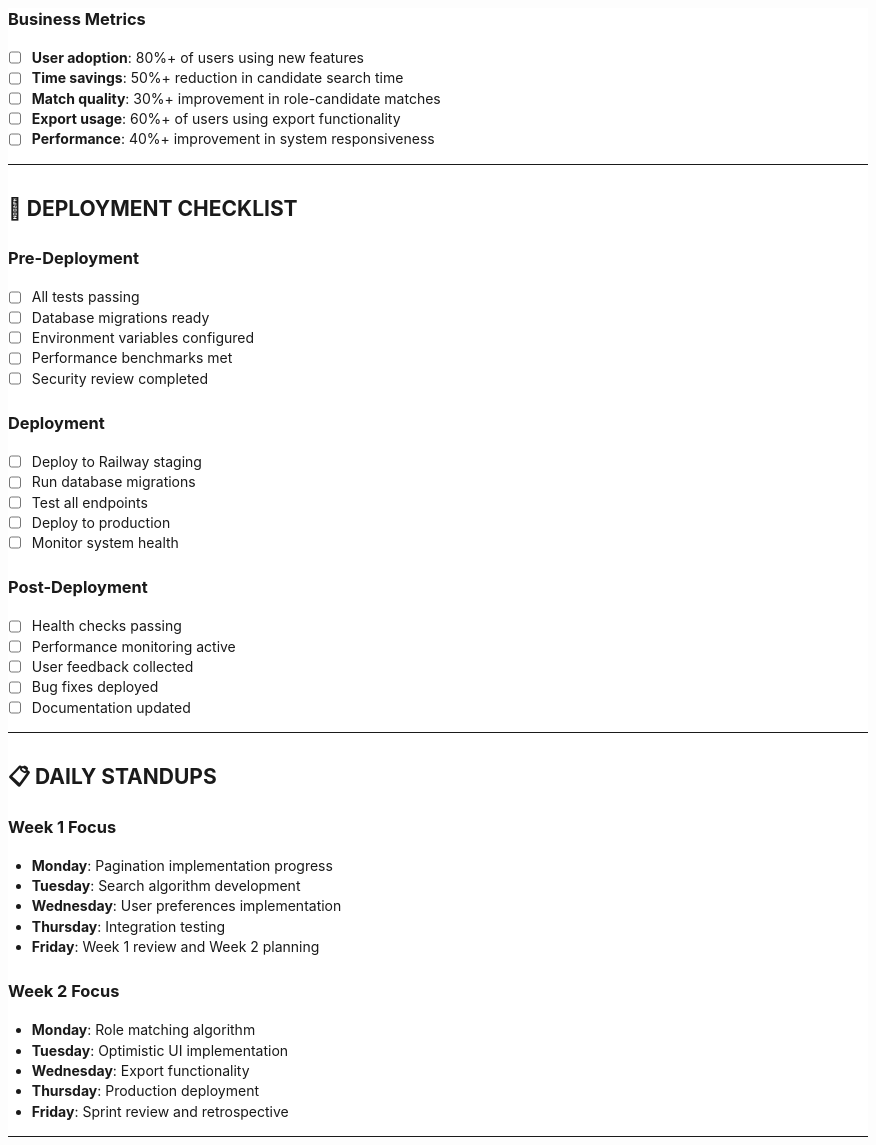 ### **Business Metrics**
- [ ] **User adoption**: 80%+ of users using new features
- [ ] **Time savings**: 50%+ reduction in candidate search time
- [ ] **Match quality**: 30%+ improvement in role-candidate matches
- [ ] **Export usage**: 60%+ of users using export functionality
- [ ] **Performance**: 40%+ improvement in system responsiveness

---

## 🚀 **DEPLOYMENT CHECKLIST**

### **Pre-Deployment**
- [ ] All tests passing
- [ ] Database migrations ready
- [ ] Environment variables configured
- [ ] Performance benchmarks met
- [ ] Security review completed

### **Deployment**
- [ ] Deploy to Railway staging
- [ ] Run database migrations
- [ ] Test all endpoints
- [ ] Deploy to production
- [ ] Monitor system health

### **Post-Deployment**
- [ ] Health checks passing
- [ ] Performance monitoring active
- [ ] User feedback collected
- [ ] Bug fixes deployed
- [ ] Documentation updated

---

## 📋 **DAILY STANDUPS**

### **Week 1 Focus**
- **Monday**: Pagination implementation progress
- **Tuesday**: Search algorithm development
- **Wednesday**: User preferences implementation
- **Thursday**: Integration testing
- **Friday**: Week 1 review and Week 2 planning

### **Week 2 Focus**
- **Monday**: Role matching algorithm
- **Tuesday**: Optimistic UI implementation
- **Wednesday**: Export functionality
- **Thursday**: Production deployment
- **Friday**: Sprint review and retrospective

---